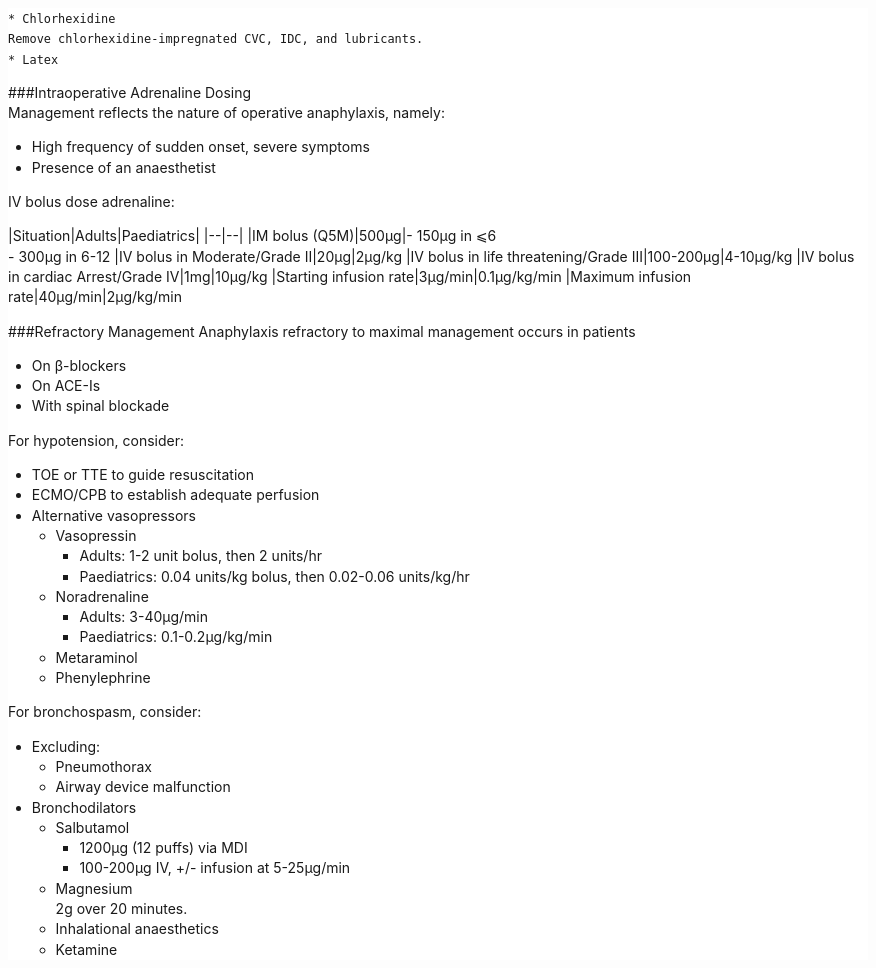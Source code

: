 	* Chlorhexidine  
	Remove chlorhexidine-impregnated CVC, IDC, and lubricants.
	* Latex


###Intraoperative Adrenaline Dosing  
Management reflects the nature of operative anaphylaxis, namely:
* High frequency of sudden onset, severe symptoms
* Presence of an anaesthetist

IV bolus dose adrenaline:

|Situation|Adults|Paediatrics|
|--|--|
|IM bolus (Q5M)|500μg|- 150μg in ⩽6 <br>- 300μg in 6-12
|IV bolus in Moderate/Grade II|20μg|2μg/kg
|IV bolus in life threatening/Grade III|100-200μg|4-10μg/kg
|IV bolus in cardiac Arrest/Grade IV|1mg|10μg/kg
|Starting infusion rate|3μg/min|0.1μg/kg/min
|Maximum infusion rate|40μg/min|2μg/kg/min



###Refractory Management
Anaphylaxis refractory to maximal management occurs in patients
* On β-blockers
* On ACE-Is
* With spinal blockade

For hypotension, consider:
* TOE or TTE to guide resuscitation
* ECMO/CPB to establish adequate perfusion
* Alternative vasopressors
	* Vasopressin
		* Adults: 1-2 unit bolus, then 2 units/hr
		* Paediatrics: 0.04 units/kg bolus, then 0.02-0.06 units/kg/hr
	* Noradrenaline
		* Adults: 3-40μg/min
		* Paediatrics: 0.1-0.2μg/kg/min
	* Metaraminol
	* Phenylephrine

For bronchospasm, consider:
* Excluding:
	* Pneumothorax
	* Airway device malfunction
* Bronchodilators
	* Salbutamol
		* 1200μg (12 puffs) via MDI
		* 100-200μg IV, +/- infusion at 5-25μg/min
	* Magnesium  
	2g over 20 minutes.
	* Inhalational anaesthetics
	* Ketamine
